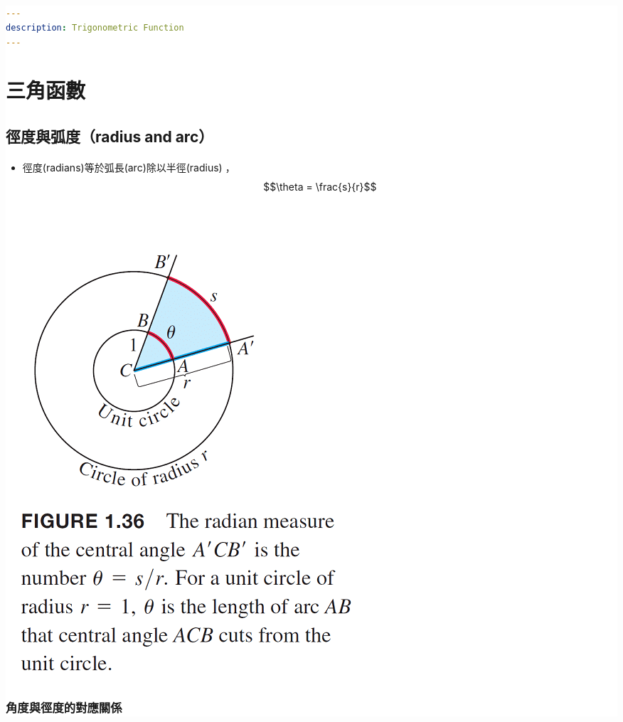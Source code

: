 ```yaml
---
description: Trigonometric Function
---
```


# 三角函數

## 徑度與弧度（radius and arc）

* 徑度\(radians\)等於弧長\(arc\)除以半徑\(radius\)
  ，$$\theta = \frac{s}{r}$$

![&#x5F91;&#x5EA6;&#x8207;&#x5F27;&#x5EA6;](../../.gitbook/assets/radius_arc-min.png)

### 角度與徑度的對應關係
